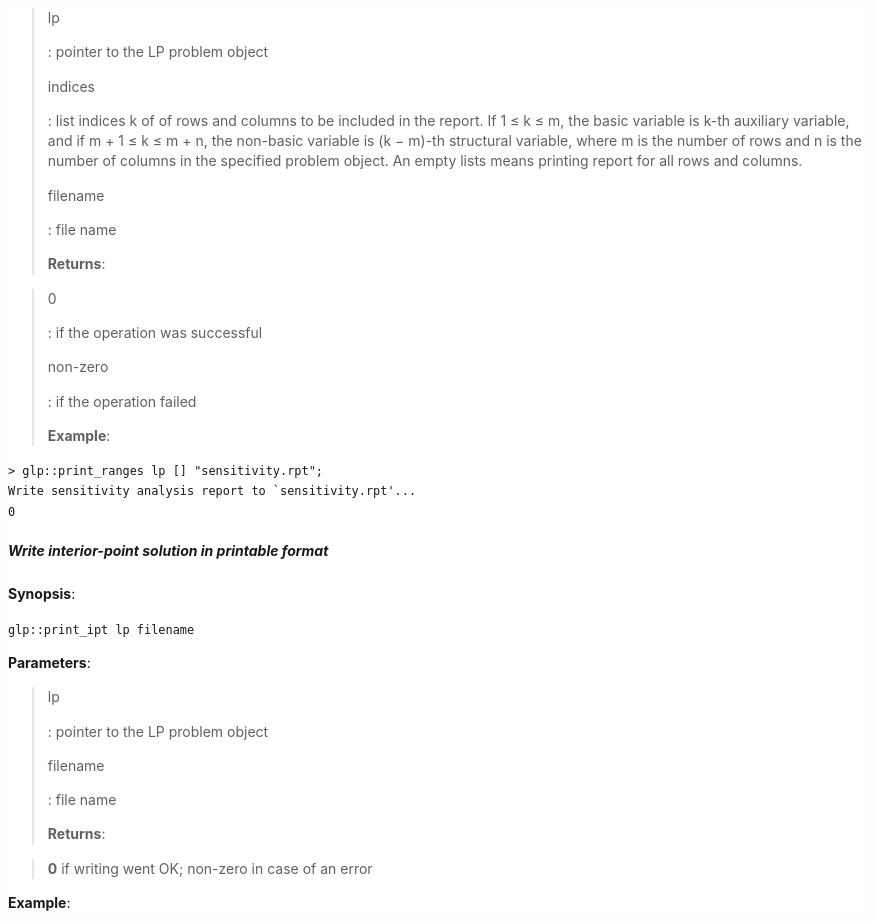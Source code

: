 > lp
>
> :   pointer to the LP problem object
>
> indices
>
> :   list indices k of of rows and columns to be included in the report. If 1
>     ≤ k ≤ m, the basic variable is k-th auxiliary variable, and if m + 1 ≤ k
>     ≤ m + n, the non-basic variable is (k − m)-th structural variable, where
>     m is the number of rows and n is the number of columns in the specified
>     problem object. An empty lists means printing report for all rows and
>     columns.
>
> filename
>
> :   file name
>
> **Returns**:

> 0
>
> :   if the operation was successful
>
> non-zero
>
> :   if the operation failed
>
> **Example**:

    > glp::print_ranges lp [] "sensitivity.rpt";
    Write sensitivity analysis report to `sensitivity.rpt'...                                                                                                                                                           
    0

##### Write interior-point solution in printable format

**Synopsis**:

    glp::print_ipt lp filename

**Parameters**:

> lp
>
> :   pointer to the LP problem object
>
> filename
>
> :   file name
>
> **Returns**:

> **0** if writing went OK; non-zero in case of an error

**Example**:
